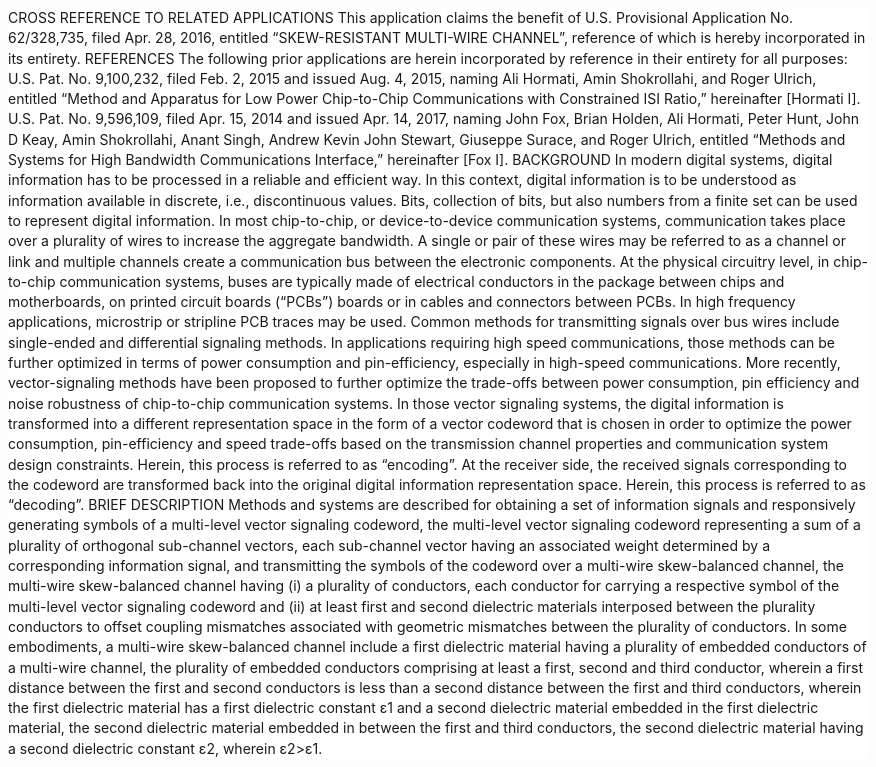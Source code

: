 CROSS REFERENCE TO RELATED APPLICATIONS
This application claims the benefit of U.S. Provisional Application No. 62/328,735, filed Apr. 28, 2016, entitled “SKEW-RESISTANT MULTI-WIRE CHANNEL”, reference of which is hereby incorporated in its entirety.
REFERENCES
The following prior applications are herein incorporated by reference in their entirety for all purposes:
U.S. Pat. No. 9,100,232, filed Feb. 2, 2015 and issued Aug. 4, 2015, naming Ali Hormati, Amin Shokrollahi, and Roger Ulrich, entitled “Method and Apparatus for Low Power Chip-to-Chip Communications with Constrained ISI Ratio,” hereinafter [Hormati I].
U.S. Pat. No. 9,596,109, filed Apr. 15, 2014 and issued Apr. 14, 2017, naming John Fox, Brian Holden, Ali Hormati, Peter Hunt, John D Keay, Amin Shokrollahi, Anant Singh, Andrew Kevin John Stewart, Giuseppe Surace, and Roger Ulrich, entitled “Methods and Systems for High Bandwidth Communications Interface,” hereinafter [Fox I].
BACKGROUND
In modern digital systems, digital information has to be processed in a reliable and efficient way. In this context, digital information is to be understood as information available in discrete, i.e., discontinuous values. Bits, collection of bits, but also numbers from a finite set can be used to represent digital information.
In most chip-to-chip, or device-to-device communication systems, communication takes place over a plurality of wires to increase the aggregate bandwidth. A single or pair of these wires may be referred to as a channel or link and multiple channels create a communication bus between the electronic components. At the physical circuitry level, in chip-to-chip communication systems, buses are typically made of electrical conductors in the package between chips and motherboards, on printed circuit boards (“PCBs”) boards or in cables and connectors between PCBs. In high frequency applications, microstrip or stripline PCB traces may be used.
Common methods for transmitting signals over bus wires include single-ended and differential signaling methods. In applications requiring high speed communications, those methods can be further optimized in terms of power consumption and pin-efficiency, especially in high-speed communications. More recently, vector-signaling methods have been proposed to further optimize the trade-offs between power consumption, pin efficiency and noise robustness of chip-to-chip communication systems. In those vector signaling systems, the digital information is transformed into a different representation space in the form of a vector codeword that is chosen in order to optimize the power consumption, pin-efficiency and speed trade-offs based on the transmission channel properties and communication system design constraints. Herein, this process is referred to as “encoding”. At the receiver side, the received signals corresponding to the codeword are transformed back into the original digital information representation space. Herein, this process is referred to as “decoding”.
BRIEF DESCRIPTION
Methods and systems are described for obtaining a set of information signals and responsively generating symbols of a multi-level vector signaling codeword, the multi-level vector signaling codeword representing a sum of a plurality of orthogonal sub-channel vectors, each sub-channel vector having an associated weight determined by a corresponding information signal, and transmitting the symbols of the codeword over a multi-wire skew-balanced channel, the multi-wire skew-balanced channel having (i) a plurality of conductors, each conductor for carrying a respective symbol of the multi-level vector signaling codeword and (ii) at least first and second dielectric materials interposed between the plurality conductors to offset coupling mismatches associated with geometric mismatches between the plurality of conductors.
In some embodiments, a multi-wire skew-balanced channel include a first dielectric material having a plurality of embedded conductors of a multi-wire channel, the plurality of embedded conductors comprising at least a first, second and third conductor, wherein a first distance between the first and second conductors is less than a second distance between the first and third conductors, wherein the first dielectric material has a first dielectric constant ε1 and a second dielectric material embedded in the first dielectric material, the second dielectric material embedded in between the first and third conductors, the second dielectric material having a second dielectric constant ε2, wherein ε2>ε1.
